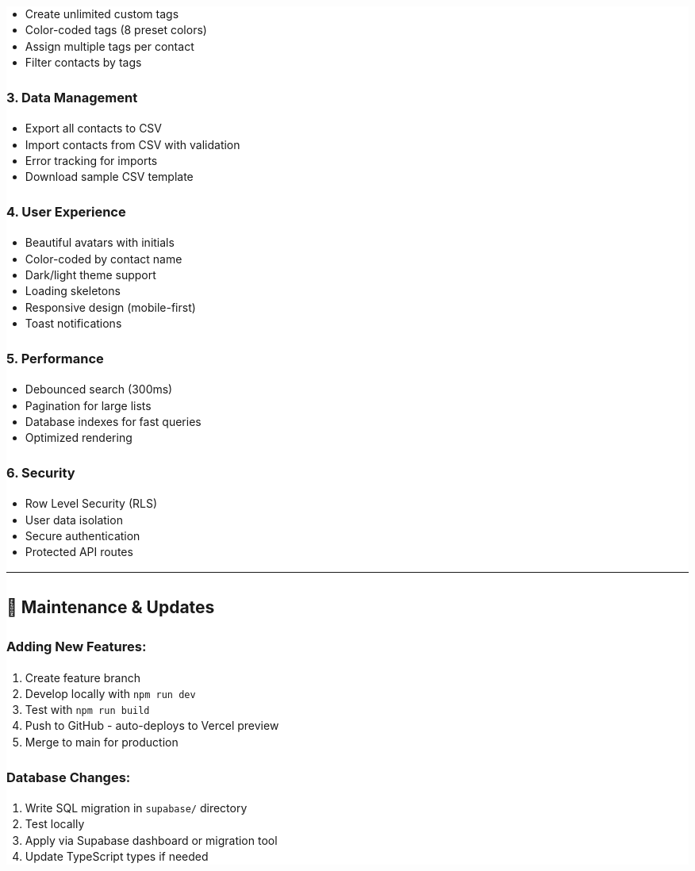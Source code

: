 - Create unlimited custom tags
- Color-coded tags (8 preset colors)
- Assign multiple tags per contact
- Filter contacts by tags

### 3. Data Management

- Export all contacts to CSV
- Import contacts from CSV with validation
- Error tracking for imports
- Download sample CSV template

### 4. User Experience

- Beautiful avatars with initials
- Color-coded by contact name
- Dark/light theme support
- Loading skeletons
- Responsive design (mobile-first)
- Toast notifications

### 5. Performance

- Debounced search (300ms)
- Pagination for large lists
- Database indexes for fast queries
- Optimized rendering

### 6. Security

- Row Level Security (RLS)
- User data isolation
- Secure authentication
- Protected API routes

---

## 🔧 Maintenance & Updates

### Adding New Features:

1. Create feature branch
2. Develop locally with `npm run dev`
3. Test with `npm run build`
4. Push to GitHub - auto-deploys to Vercel preview
5. Merge to main for production

### Database Changes:

1. Write SQL migration in `supabase/` directory
2. Test locally
3. Apply via Supabase dashboard or migration tool
4. Update TypeScript types if needed
